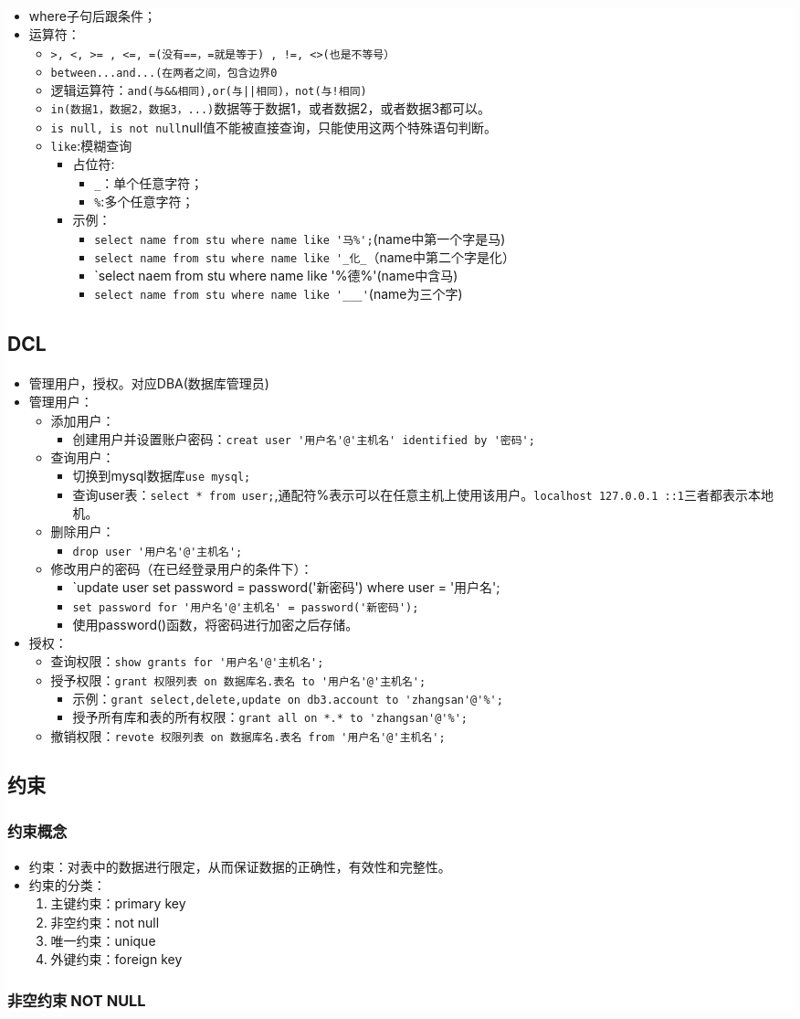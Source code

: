 * where子句后跟条件；
* 运算符：
  * `>, <, >= , <=, =(没有==，=就是等于) , !=, <>(也是不等号）`
  * `between...and...(在两者之间，包含边界0`
  * 逻辑运算符：`and(与&&相同),or(与||相同)，not(与!相同)`
  * `in(数据1，数据2，数据3，...)`数据等于数据1，或者数据2，或者数据3都可以。
  * `is null, is not null`null值不能被直接查询，只能使用这两个特殊语句判断。
  * `like`:模糊查询
    * 占位符:
      * `_`：单个任意字符；
      * `%`:多个任意字符；
    * 示例：
      * `select name from stu where name like '马%';`(name中第一个字是马)
      * `select name from stu where name like '_化_`（name中第二个字是化）
      * `select naem from stu where name like '%德%'(name中含马)
      * `select name from stu where name like '___'`(name为三个字)

## DCL

* 管理用户，授权。对应DBA(数据库管理员)
* 管理用户：
  * 添加用户：
    * 创建用户并设置账户密码：`creat user '用户名'@'主机名' identified by '密码';`
  * 查询用户：
    * 切换到mysql数据库`use mysql;`
    * 查询user表：`select * from user;`,通配符%表示可以在任意主机上使用该用户。`localhost 127.0.0.1 ::1`三者都表示本地机。
  * 删除用户：
    * `drop user '用户名'@'主机名';`
  * 修改用户的密码（在已经登录用户的条件下）：
    * `update user set password = password('新密码') where user = '用户名';
    * `set password for '用户名'@'主机名' = password('新密码');` 
    * 使用password()函数，将密码进行加密之后存储。
* 授权：
  * 查询权限：`show grants for '用户名'@'主机名';`
  * 授予权限：`grant 权限列表 on 数据库名.表名 to '用户名'@'主机名';`
    * 示例：`grant select,delete,update on db3.account to 'zhangsan'@'%';`
    * 授予所有库和表的所有权限：`grant all on *.* to 'zhangsan'@'%';`
  * 撤销权限：`revote 权限列表 on 数据库名.表名 from '用户名'@'主机名';`
## 约束

### 约束概念

* 约束：对表中的数据进行限定，从而保证数据的正确性，有效性和完整性。
* 约束的分类：
  1. 主键约束：primary key
  2. 非空约束：not null
  3. 唯一约束：unique
  4. 外键约束：foreign key

### 非空约束 NOT NULL

